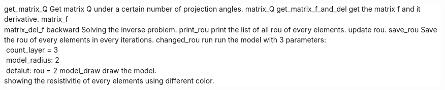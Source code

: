 <tr>
    <td>get_matrix_Q</td>
    <td>Get matrix Q under a certain number of projection angles.</td>
    <td>matrix_Q</td>
    <td></td>
</tr>
<tr>
    <td>get_matrix_f_and_del</td>
    <td>get the matrix f and it derivative.</td>
    <td>
        matrix_f
        <br>matrix_del_f
    </td>
    <td></td>
    
</tr>
<tr>
    <td>backward</td>
    <td>Solving the inverse problem.</td>
    <td></td>
    <td></td>
</tr>
<tr>
    <td>print_rou</td>
    <td>print the list of all rou of every elements.</td>
    <td></td>
    <td>update rou.</td>
</tr>
<tr>
    <td>save_rou</td>
    <td>Save the rou of every elements in every iterations.</td>
    <td></td>
    <td>changed_rou</td>
</tr>
<tr>
    <td>run</td>
    <td>run the model with 3 parameters:
        <br>&nbsp;count_layer = 3
        <br>&nbsp;model_radius: 2 
        <br>&nbsp;defalut: rou = 2
    </td>
    <td></td>
    <td></td>
</tr>
<tr>
    <td>model_draw</td>
    <td>
        draw the model.
        <br>showing the resistivitie of every elements using different color.
    </td>
    <td></td>
    <td></td>
</tr>
